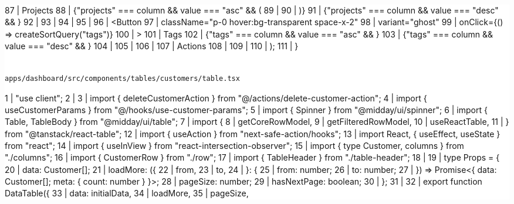 87 |             <span>Projects</span>
88 |             {"projects" === column && value === "asc" && (
89 |               <ArrowDown size={16} />
90 |             )}
91 |             {"projects" === column && value === "desc" && <ArrowUp size={16} />}
92 |           </Button>
93 |         </TableHead>
94 |
95 |         <TableHead className="hidden md:table-cell">
96 |           <Button
97 |             className="p-0 hover:bg-transparent space-x-2"
98 |             variant="ghost"
99 |             onClick={() => createSortQuery("tags")}
100 |           >
101 |             <span>Tags</span>
102 |             {"tags" === column && value === "asc" && <ArrowDown size={16} />}
103 |             {"tags" === column && value === "desc" && <ArrowUp size={16} />}
104 |           </Button>
105 |         </TableHead>
106 |
107 |         <TableHead className="hidden md:table-cell">Actions</TableHead>
108 |       </TableRow>
109 |     </BaseTableHeader>
110 |   );
111 | }
```

apps/dashboard/src/components/tables/customers/table.tsx
```
1 | "use client";
2 |
3 | import { deleteCustomerAction } from "@/actions/delete-customer-action";
4 | import { useCustomerParams } from "@/hooks/use-customer-params";
5 | import { Spinner } from "@midday/ui/spinner";
6 | import { Table, TableBody } from "@midday/ui/table";
7 | import {
8 |   getCoreRowModel,
9 |   getFilteredRowModel,
10 |   useReactTable,
11 | } from "@tanstack/react-table";
12 | import { useAction } from "next-safe-action/hooks";
13 | import React, { useEffect, useState } from "react";
14 | import { useInView } from "react-intersection-observer";
15 | import { type Customer, columns } from "./columns";
16 | import { CustomerRow } from "./row";
17 | import { TableHeader } from "./table-header";
18 |
19 | type Props = {
20 |   data: Customer[];
21 |   loadMore: ({
22 |     from,
23 |     to,
24 |   }: {
25 |     from: number;
26 |     to: number;
27 |   }) => Promise<{ data: Customer[]; meta: { count: number } }>;
28 |   pageSize: number;
29 |   hasNextPage: boolean;
30 | };
31 |
32 | export function DataTable({
33 |   data: initialData,
34 |   loadMore,
35 |   pageSize,
